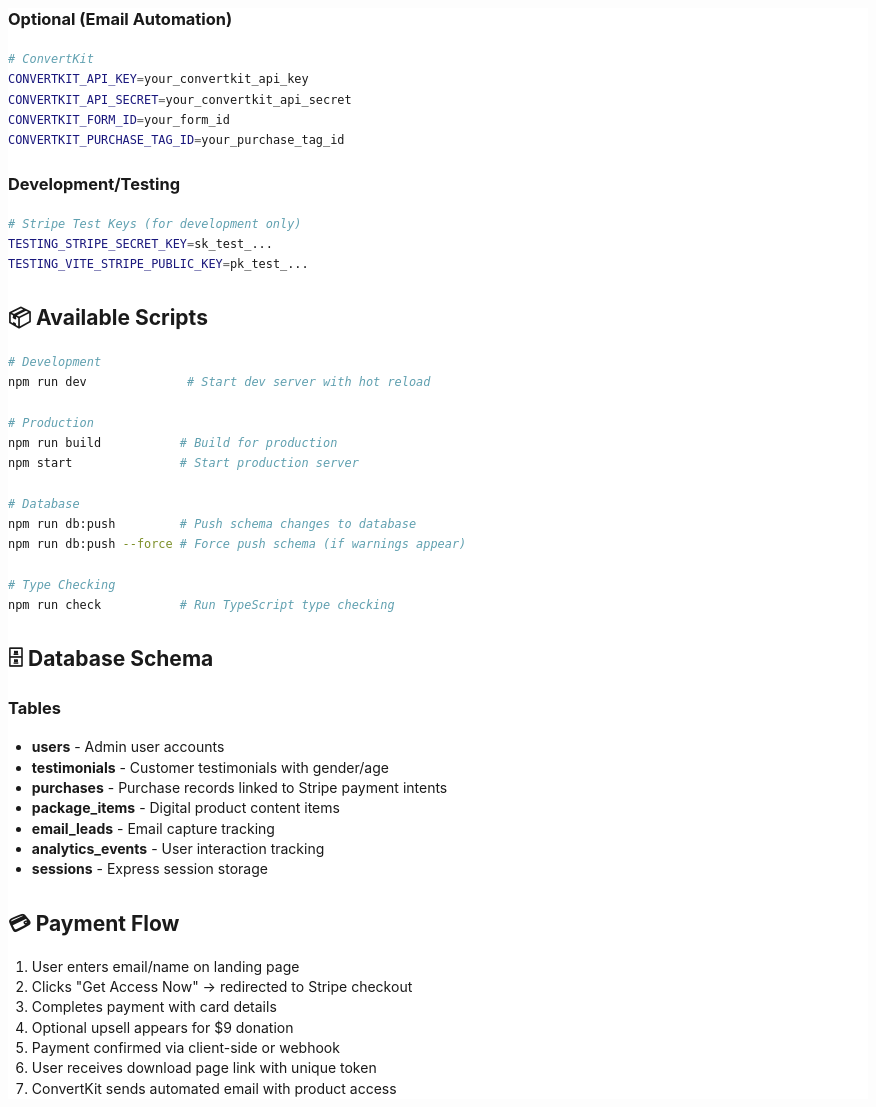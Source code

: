 ### Optional (Email Automation)
```bash
# ConvertKit
CONVERTKIT_API_KEY=your_convertkit_api_key
CONVERTKIT_API_SECRET=your_convertkit_api_secret
CONVERTKIT_FORM_ID=your_form_id
CONVERTKIT_PURCHASE_TAG_ID=your_purchase_tag_id
```

### Development/Testing
```bash
# Stripe Test Keys (for development only)
TESTING_STRIPE_SECRET_KEY=sk_test_...
TESTING_VITE_STRIPE_PUBLIC_KEY=pk_test_...
```

## 📦 Available Scripts

```bash
# Development
npm run dev              # Start dev server with hot reload

# Production
npm run build           # Build for production
npm start               # Start production server

# Database
npm run db:push         # Push schema changes to database
npm run db:push --force # Force push schema (if warnings appear)

# Type Checking
npm run check           # Run TypeScript type checking
```

## 🗄️ Database Schema

### Tables
- **users** - Admin user accounts
- **testimonials** - Customer testimonials with gender/age
- **purchases** - Purchase records linked to Stripe payment intents
- **package_items** - Digital product content items
- **email_leads** - Email capture tracking
- **analytics_events** - User interaction tracking
- **sessions** - Express session storage

## 💳 Payment Flow

1. User enters email/name on landing page
2. Clicks "Get Access Now" → redirected to Stripe checkout
3. Completes payment with card details
4. Optional upsell appears for $9 donation
5. Payment confirmed via client-side or webhook
6. User receives download page link with unique token
7. ConvertKit sends automated email with product access
